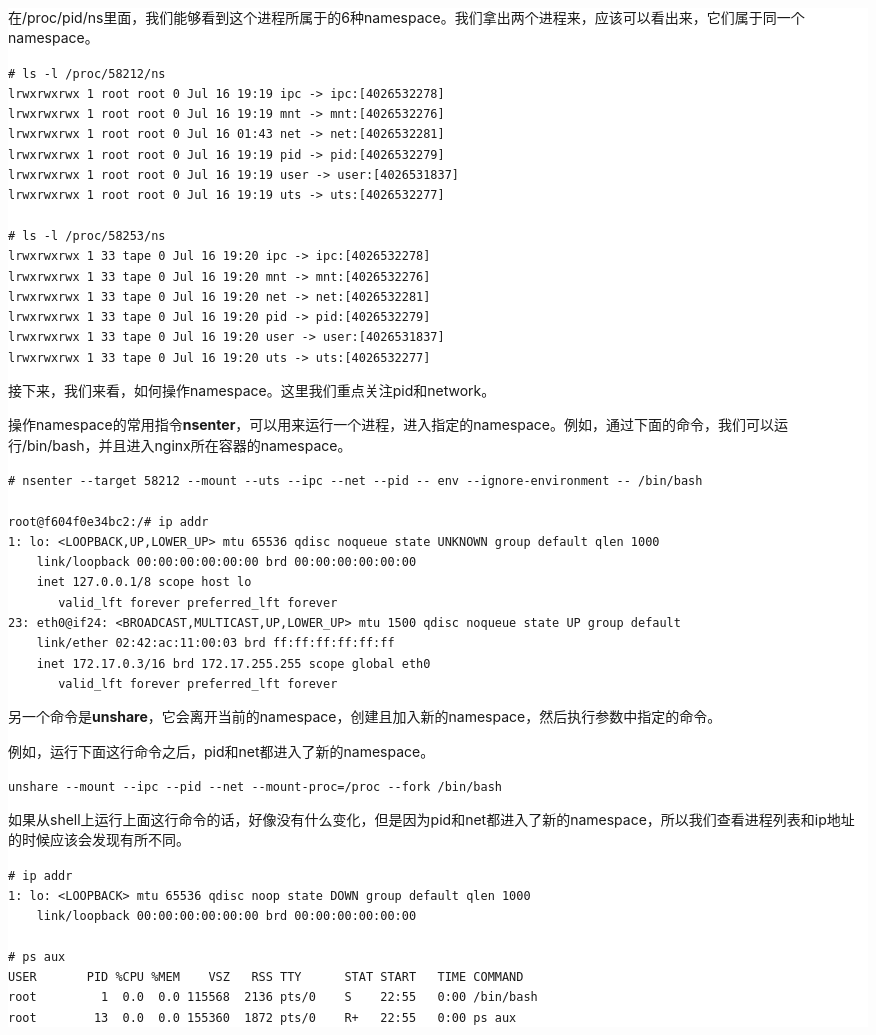 在/proc/pid/ns里面，我们能够看到这个进程所属于的6种namespace。我们拿出两个进程来，应该可以看出来，它们属于同一个namespace。

```
# ls -l /proc/58212/ns 
lrwxrwxrwx 1 root root 0 Jul 16 19:19 ipc -> ipc:[4026532278]
lrwxrwxrwx 1 root root 0 Jul 16 19:19 mnt -> mnt:[4026532276]
lrwxrwxrwx 1 root root 0 Jul 16 01:43 net -> net:[4026532281]
lrwxrwxrwx 1 root root 0 Jul 16 19:19 pid -> pid:[4026532279]
lrwxrwxrwx 1 root root 0 Jul 16 19:19 user -> user:[4026531837]
lrwxrwxrwx 1 root root 0 Jul 16 19:19 uts -> uts:[4026532277]

# ls -l /proc/58253/ns 
lrwxrwxrwx 1 33 tape 0 Jul 16 19:20 ipc -> ipc:[4026532278]
lrwxrwxrwx 1 33 tape 0 Jul 16 19:20 mnt -> mnt:[4026532276]
lrwxrwxrwx 1 33 tape 0 Jul 16 19:20 net -> net:[4026532281]
lrwxrwxrwx 1 33 tape 0 Jul 16 19:20 pid -> pid:[4026532279]
lrwxrwxrwx 1 33 tape 0 Jul 16 19:20 user -> user:[4026531837]
lrwxrwxrwx 1 33 tape 0 Jul 16 19:20 uts -> uts:[4026532277]
```

接下来，我们来看，如何操作namespace。这里我们重点关注pid和network。

操作namespace的常用指令**nsenter**，可以用来运行一个进程，进入指定的namespace。例如，通过下面的命令，我们可以运行/bin/bash，并且进入nginx所在容器的namespace。

```
# nsenter --target 58212 --mount --uts --ipc --net --pid -- env --ignore-environment -- /bin/bash

root@f604f0e34bc2:/# ip addr
1: lo: <LOOPBACK,UP,LOWER_UP> mtu 65536 qdisc noqueue state UNKNOWN group default qlen 1000
    link/loopback 00:00:00:00:00:00 brd 00:00:00:00:00:00
    inet 127.0.0.1/8 scope host lo
       valid_lft forever preferred_lft forever
23: eth0@if24: <BROADCAST,MULTICAST,UP,LOWER_UP> mtu 1500 qdisc noqueue state UP group default 
    link/ether 02:42:ac:11:00:03 brd ff:ff:ff:ff:ff:ff
    inet 172.17.0.3/16 brd 172.17.255.255 scope global eth0
       valid_lft forever preferred_lft forever
```

另一个命令是**unshare**，它会离开当前的namespace，创建且加入新的namespace，然后执行参数中指定的命令。

例如，运行下面这行命令之后，pid和net都进入了新的namespace。

```
unshare --mount --ipc --pid --net --mount-proc=/proc --fork /bin/bash
```

如果从shell上运行上面这行命令的话，好像没有什么变化，但是因为pid和net都进入了新的namespace，所以我们查看进程列表和ip地址的时候应该会发现有所不同。

```
# ip addr
1: lo: <LOOPBACK> mtu 65536 qdisc noop state DOWN group default qlen 1000
    link/loopback 00:00:00:00:00:00 brd 00:00:00:00:00:00

# ps aux
USER       PID %CPU %MEM    VSZ   RSS TTY      STAT START   TIME COMMAND
root         1  0.0  0.0 115568  2136 pts/0    S    22:55   0:00 /bin/bash
root        13  0.0  0.0 155360  1872 pts/0    R+   22:55   0:00 ps aux
```
